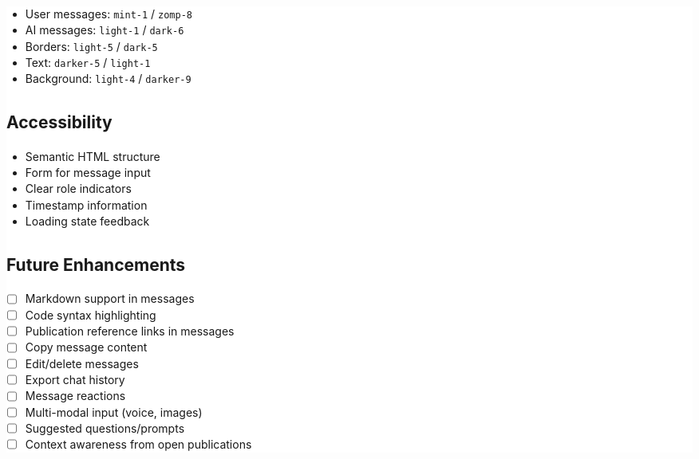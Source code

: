 - User messages: `mint-1` / `zomp-8`
- AI messages: `light-1` / `dark-6`
- Borders: `light-5` / `dark-5`
- Text: `darker-5` / `light-1`
- Background: `light-4` / `darker-9`

## Accessibility

- Semantic HTML structure
- Form for message input
- Clear role indicators
- Timestamp information
- Loading state feedback

## Future Enhancements

- [ ] Markdown support in messages
- [ ] Code syntax highlighting
- [ ] Publication reference links in messages
- [ ] Copy message content
- [ ] Edit/delete messages
- [ ] Export chat history
- [ ] Message reactions
- [ ] Multi-modal input (voice, images)
- [ ] Suggested questions/prompts
- [ ] Context awareness from open publications
